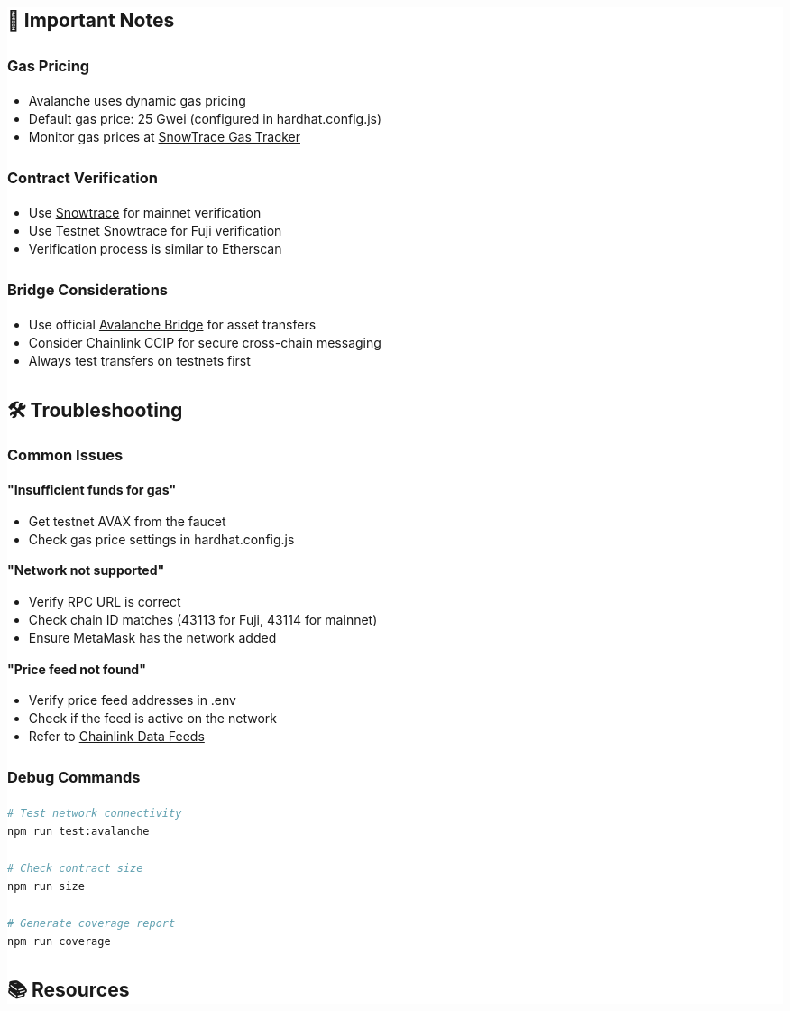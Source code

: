 ## 🚨 Important Notes

### Gas Pricing
- Avalanche uses dynamic gas pricing
- Default gas price: 25 Gwei (configured in hardhat.config.js)
- Monitor gas prices at [SnowTrace Gas Tracker](https://snowtrace.io/gastracker)

### Contract Verification
- Use [Snowtrace](https://snowtrace.io) for mainnet verification
- Use [Testnet Snowtrace](https://testnet.snowtrace.io) for Fuji verification
- Verification process is similar to Etherscan

### Bridge Considerations
- Use official [Avalanche Bridge](https://bridge.avax.network/) for asset transfers
- Consider Chainlink CCIP for secure cross-chain messaging
- Always test transfers on testnets first

## 🛠️ Troubleshooting

### Common Issues

**"Insufficient funds for gas"**
- Get testnet AVAX from the faucet
- Check gas price settings in hardhat.config.js

**"Network not supported"**
- Verify RPC URL is correct
- Check chain ID matches (43113 for Fuji, 43114 for mainnet)
- Ensure MetaMask has the network added

**"Price feed not found"**
- Verify price feed addresses in .env
- Check if the feed is active on the network
- Refer to [Chainlink Data Feeds](https://docs.chain.link/data-feeds/price-feeds/addresses?network=avalanche)

### Debug Commands

```bash
# Test network connectivity
npm run test:avalanche

# Check contract size
npm run size

# Generate coverage report
npm run coverage
```

## 📚 Resources
